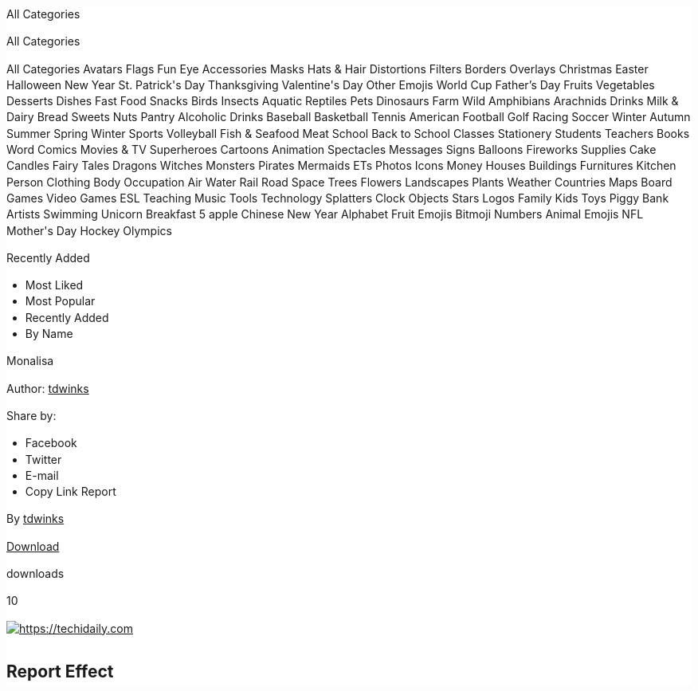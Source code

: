 All Categories 

All Categories

All Categories Avatars Flags Fun Eye Accessories Masks Hats & Hair Distortions Filters Borders Overlays Christmas Easter Halloween New Year St. Patrick's Day Thanksgiving Valentine's Day Other Emojis World Cup Father’s Day Fruits Vegetables Desserts Dishes Fast Food Snacks Birds Insects Aquatic Reptiles Pets Dinosaurs Farm Wild Amphibians Arachnids Drinks Milk & Dairy Bread Sweets Nuts Pantry Alcoholic Drinks Baseball Basketball Tennis American Football Golf Racing Soccer Winter Autumn Summer Spring Winter Sports Volleyball Fish & Seafood Meat School Back to School Classes Stationery Students Teachers Books Word Comics Movies & TV Superheroes Cartoons Animation Spectacles Messages Signs Balloons Fireworks Supplies Cake Candles Fairy Tales Dragons Witches Monsters Pirates Mermaids ETs Photos Icons Money Houses Buildings Furnitures Kitchen Person Clothing Body Occupation Air Water Rail Road Space Trees Flowers Landscapes Plants Weather Countries Maps Board Games Video Games ESL Teaching Music Tools Technology Splatters Clock Objects Stars Logos Family Kids Toys Piggy Bank Artists Swimming Unicorn Breakfast 5 apple Chinese New Year Alphabet Fruit Emojis Bitmoji Numbers Animal Emojis NFL Mother's Day Hockey Olympics 

Recently Added 
* Most Liked
* Most Popular
* Recently Added
* By Name

Monalisa

Author: [tdwinks](https://tools.techidaily.com/manycam/products/) 

Share by: 
* Facebook
* Twitter
* E-mail
* Copy Link
Report 

By [tdwinks](https://tools.techidaily.com/manycam/products/)

[Download](https://tools.techidaily.com/manycam/products/) 

 downloads

10 






<a href="https://ephamedtechinc.pxf.io/c/5597632/2137208/26400" target="_top" id="2137208">
  <img src="//a.impactradius-go.com/display-ad/26400-2137208" border="0" alt="https://techidaily.com" width="728" height="90"/>
</a>
<img height="0" width="0" src="https://ephamedtechinc.pxf.io/i/5597632/2137208/26400" style="position:absolute;visibility:hidden;" border="0" />





## Report Effect
